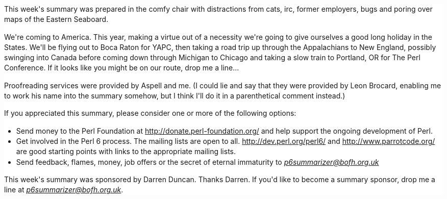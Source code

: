 This week's summary was prepared in the comfy chair with distractions from cats, irc, former employers, bugs and poring over maps of the Eastern Seaboard.

We're coming to America. This year, making a virtue out of a necessity we're going to give ourselves a good long holiday in the States. We'll be flying out to Boca Raton for YAPC, then taking a road trip up through the Appalachians to New England, possibly swinging into Canada before coming down through Michigan to Chicago and taking a slow train to Portland, OR for The Perl Conference. If it looks like you might be on our route, drop me a line...

Proofreading services were provided by Aspell and me. (I could lie and say that they were provided by Leon Brocard, enabling me to work his name into the summary somehow, but I think I'll do it in a parenthetical comment instead.)

If you appreciated this summary, please consider one or more of the following options:

-   Send money to the Perl Foundation at <http://donate.perl-foundation.org/> and help support the ongoing development of Perl.
-   Get involved in the Perl 6 process. The mailing lists are open to all. <http://dev.perl.org/perl6/> and <http://www.parrotcode.org/> are good starting points with links to the appropriate mailing lists.
-   Send feedback, flames, money, job offers or the secret of eternal immaturity to *<p6summarizer@bofh.org.uk>*

This week's summary was sponsored by Darren Duncan. Thanks Darren. If you'd like to become a summary sponsor, drop me a line at *<p6summarizer@bofh.org.uk>*.
